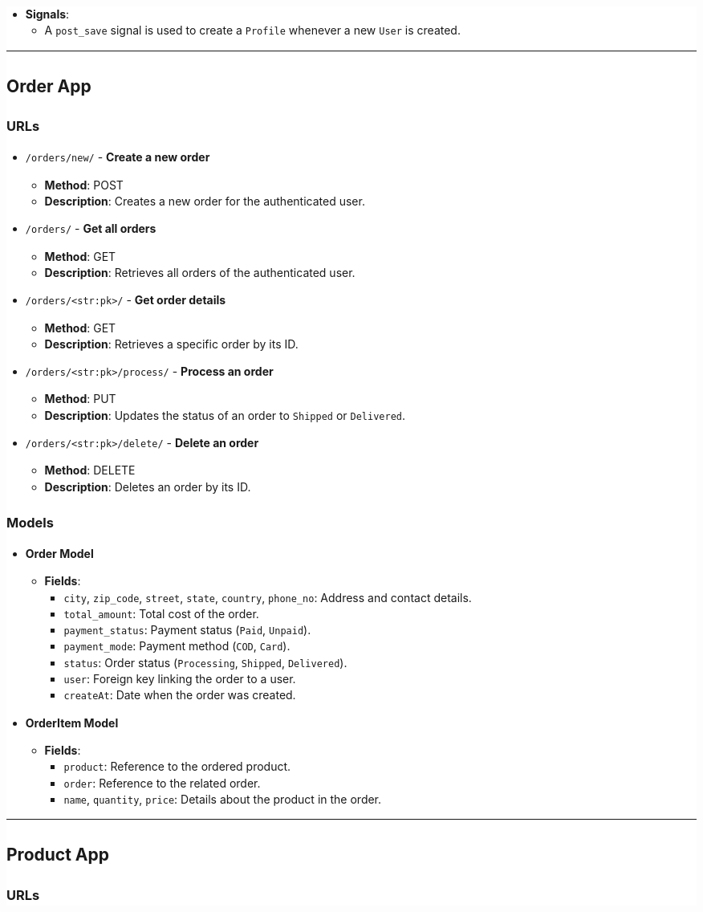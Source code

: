   - **Signals**:
    - A `post_save` signal is used to create a `Profile` whenever a new `User` is created.

---

## **Order App**

### **URLs**

- `/orders/new/` - **Create a new order**
  - **Method**: POST
  - **Description**: Creates a new order for the authenticated user.
  
- `/orders/` - **Get all orders**
  - **Method**: GET
  - **Description**: Retrieves all orders of the authenticated user.
  
- `/orders/<str:pk>/` - **Get order details**
  - **Method**: GET
  - **Description**: Retrieves a specific order by its ID.
  
- `/orders/<str:pk>/process/` - **Process an order**
  - **Method**: PUT
  - **Description**: Updates the status of an order to `Shipped` or `Delivered`.
  
- `/orders/<str:pk>/delete/` - **Delete an order**
  - **Method**: DELETE
  - **Description**: Deletes an order by its ID.

### **Models**

- **Order Model**
  - **Fields**:
    - `city`, `zip_code`, `street`, `state`, `country`, `phone_no`: Address and contact details.
    - `total_amount`: Total cost of the order.
    - `payment_status`: Payment status (`Paid`, `Unpaid`).
    - `payment_mode`: Payment method (`COD`, `Card`).
    - `status`: Order status (`Processing`, `Shipped`, `Delivered`).
    - `user`: Foreign key linking the order to a user.
    - `createAt`: Date when the order was created.
    
- **OrderItem Model**
  - **Fields**:
    - `product`: Reference to the ordered product.
    - `order`: Reference to the related order.
    - `name`, `quantity`, `price`: Details about the product in the order.
    
---

## **Product App**

### **URLs**
